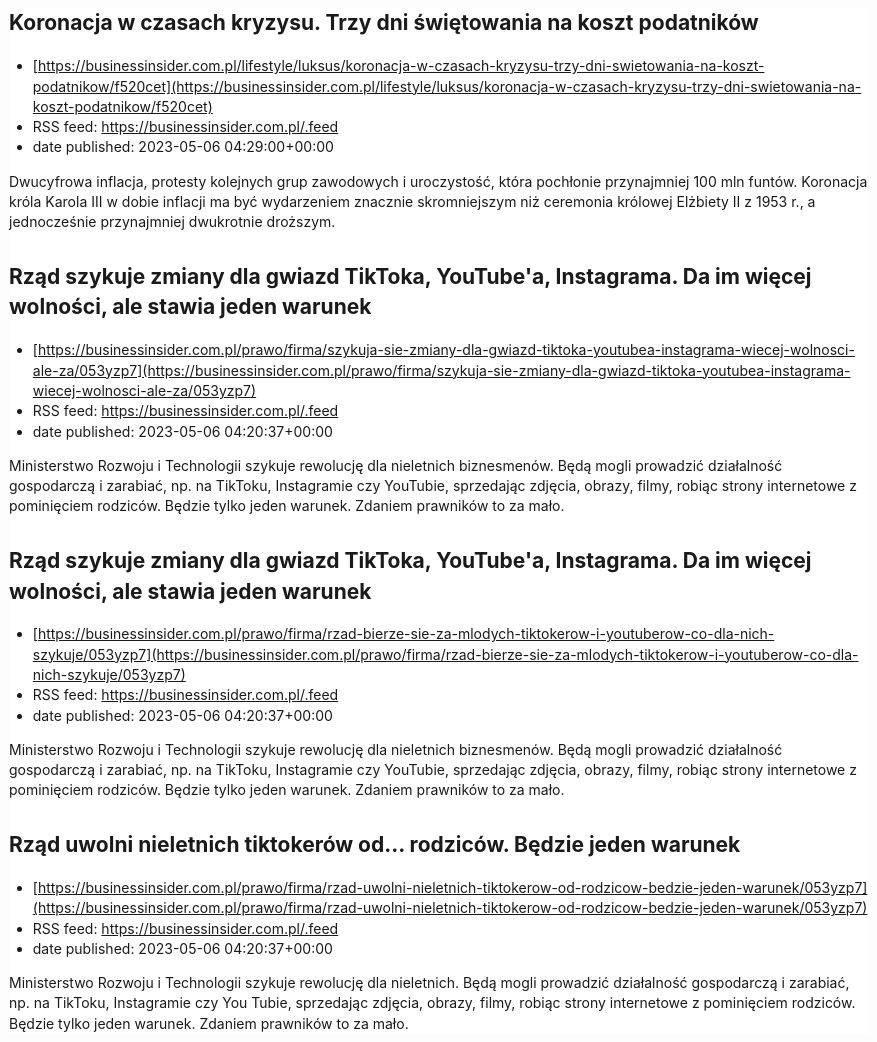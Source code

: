 ## Koronacja w czasach kryzysu. Trzy dni świętowania na koszt podatników
 - [https://businessinsider.com.pl/lifestyle/luksus/koronacja-w-czasach-kryzysu-trzy-dni-swietowania-na-koszt-podatnikow/f520cet](https://businessinsider.com.pl/lifestyle/luksus/koronacja-w-czasach-kryzysu-trzy-dni-swietowania-na-koszt-podatnikow/f520cet)
 - RSS feed: https://businessinsider.com.pl/.feed
 - date published: 2023-05-06 04:29:00+00:00

Dwucyfrowa inflacja, protesty kolejnych grup zawodowych i uroczystość, która pochłonie przynajmniej 100 mln funtów. Koronacja króla Karola III w dobie inflacji ma być wydarzeniem znacznie skromniejszym niż ceremonia królowej Elżbiety II z 1953 r., a jednocześnie przynajmniej dwukrotnie droższym.

## Rząd szykuje zmiany dla gwiazd TikToka, YouTube'a, Instagrama. Da im więcej wolności, ale stawia jeden warunek
 - [https://businessinsider.com.pl/prawo/firma/szykuja-sie-zmiany-dla-gwiazd-tiktoka-youtubea-instagrama-wiecej-wolnosci-ale-za/053yzp7](https://businessinsider.com.pl/prawo/firma/szykuja-sie-zmiany-dla-gwiazd-tiktoka-youtubea-instagrama-wiecej-wolnosci-ale-za/053yzp7)
 - RSS feed: https://businessinsider.com.pl/.feed
 - date published: 2023-05-06 04:20:37+00:00

Ministerstwo Rozwoju i Technologii szykuje rewolucję dla nieletnich biznesmenów. Będą mogli prowadzić działalność gospodarczą i zarabiać, np. na TikToku, Instagramie czy YouTubie, sprzedając zdjęcia, obrazy, filmy, robiąc strony internetowe z pominięciem rodziców. Będzie tylko jeden warunek. Zdaniem prawników to za mało.

## Rząd szykuje zmiany dla gwiazd TikToka, YouTube'a, Instagrama. Da im więcej wolności, ale stawia jeden warunek
 - [https://businessinsider.com.pl/prawo/firma/rzad-bierze-sie-za-mlodych-tiktokerow-i-youtuberow-co-dla-nich-szykuje/053yzp7](https://businessinsider.com.pl/prawo/firma/rzad-bierze-sie-za-mlodych-tiktokerow-i-youtuberow-co-dla-nich-szykuje/053yzp7)
 - RSS feed: https://businessinsider.com.pl/.feed
 - date published: 2023-05-06 04:20:37+00:00

Ministerstwo Rozwoju i Technologii szykuje rewolucję dla nieletnich biznesmenów. Będą mogli prowadzić działalność gospodarczą i zarabiać, np. na TikToku, Instagramie czy YouTubie, sprzedając zdjęcia, obrazy, filmy, robiąc strony internetowe z pominięciem rodziców. Będzie tylko jeden warunek. Zdaniem prawników to za mało.

## Rząd uwolni nieletnich tiktokerów od… rodziców. Będzie jeden warunek
 - [https://businessinsider.com.pl/prawo/firma/rzad-uwolni-nieletnich-tiktokerow-od-rodzicow-bedzie-jeden-warunek/053yzp7](https://businessinsider.com.pl/prawo/firma/rzad-uwolni-nieletnich-tiktokerow-od-rodzicow-bedzie-jeden-warunek/053yzp7)
 - RSS feed: https://businessinsider.com.pl/.feed
 - date published: 2023-05-06 04:20:37+00:00

Ministerstwo Rozwoju i Technologii szykuje rewolucję dla nieletnich. Będą mogli prowadzić działalność gospodarczą i zarabiać, np. na TikToku, Instagramie czy You Tubie, sprzedając zdjęcia, obrazy, filmy, robiąc strony internetowe z pominięciem rodziców. Będzie tylko jeden warunek. Zdaniem prawników to za mało.
